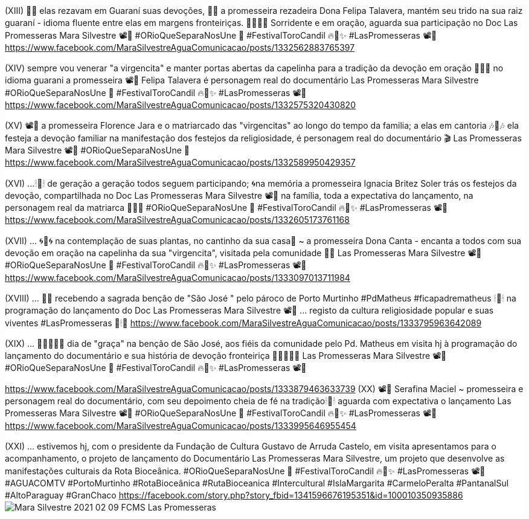 (XIII) 🙏🌀 elas rezavam em Guaraní suas devoções, 🙏🌀 a promesseira  rezadeira Dona Felipa Talavera, mantém seu trido na sua raiz guaraní - idioma fluente entre elas 
em margens fronteiriças. 🚣‍♂️🚣‍♀️   Sorridente e em oração, aguarda sua participação no  Doc Las Promesseras Mara Silvestre 📽💃 #ORioQueSeparaNosUne 🌅 #FestivalToroCandil 🔥🎇✨ #LasPromesseras 📽💃
https://www.facebook.com/MaraSilvestreAguaComunicacao/posts/1332562883765397 

(XIV) sempre vou venerar "a virgencita" e manter portas abertas da capelinha para a tradição da devoção em oração 🌿🙏🌿 no idioma  guarani a promesseira 📽💃
Felipa Talavera é personagem real do documentário Las Promesseras Mara Silvestre  #ORioQueSeparaNosUne 🌅 #FestivalToroCandil 🔥🎇✨ #LasPromesseras 📽💃
https://www.facebook.com/MaraSilvestreAguaComunicacao/posts/1332575320430820 

(XV) 📽💃 a promesseira Florence Jara e o matriarcado das "virgencitas" ao longo do tempo da familia; a elas em cantoria 🎶🙏🎶 ela festeja a devoção familiar na manifestação dos festejos da religiosidade,  é personagem real do documentário 🎬 Las Promesseras Mara Silvestre 📽💃 #ORioQueSeparaNosUne 🌅
https://www.facebook.com/MaraSilvestreAguaComunicacao/posts/1332589950429357 

(XVI) ...🕯🌿🕯 de geração a geração todos seguem participando; 🌀na memória a promesseira Ignacia Britez Soler trás os festejos da devoção, compartilhada no Doc Las Promesseras Mara Silvestre 📽💃 na família, toda a expectativa do lançamento, na personagem real da matriarca 🌳🏡🌳 #ORioQueSeparaNosUne 🌅 #FestivalToroCandil 🔥🎇✨ #LasPromesseras 📽💃
https://www.facebook.com/MaraSilvestreAguaComunicacao/posts/1332605173761168

(XVII) ... 🌀🌿🌀 na contemplação de suas plantas, no cantinho da  sua casa🏡 ~  a  promesseira Dona Canta - encanta a todos com sua devoção em oração na capelinha da sua "virgencita", visitada pela comunidade 🙏🌅 Las Promesseras Mara Silvestre  📽💃 #ORioQueSeparaNosUne 🌅 #FestivalToroCandil 🔥🎇✨ #LasPromesseras 📽💃
https://www.facebook.com/MaraSilvestreAguaComunicacao/posts/1333097013711984 

(XVIII) ... 🙌🏾 recebendo a sagrada benção de "São José " pelo pároco de Porto Murtinho #PdMatheus #ficapadrematheus 🕯🙏🕯 na programação do lançamento do Doc
Las Promesseras Mara Silvestre  📽💃 ... registo da cultura religiosidade popular e suas viventes #LasPromesseras 🙏🕯🙏
https://www.facebook.com/MaraSilvestreAguaComunicacao/posts/1333795963642089

(XIX) ... 🙌🏾🙏🙌🏾 dia de "graça" na benção de São José,  aos fiéis da comunidade pelo Pd. Matheus em visita hj à programação do lançamento do documentário e sua 
história de devoção fronteiriça 🚣‍♀️🙏🚣‍♂️ Las Promesseras Mara Silvestre 📽💃 #ORioQueSeparaNosUne 🌅 #FestivalToroCandil 🔥🎇✨ #LasPromesseras 📽💃

https://www.facebook.com/MaraSilvestreAguaComunicacao/posts/1333879463633739
(XX) 📽💃 Serafina Maciel ~ promesseira e personagem real do documentário, com seu depoimento cheia de fé na tradição🕯🙏🕯 aguarda com expectativa o lançamento Las Promesseras Mara Silvestre 📽💃 #ORioQueSeparaNosUne 🌅 #FestivalToroCandil 🔥🎇✨ #LasPromesseras 📽💃 
https://www.facebook.com/MaraSilvestreAguaComunicacao/posts/1333995646955454 

(XXI) ...  estivemos hj, com o presidente da Fundação de Cultura Gustavo de Arruda Castelo, em visita apresentamos para o acompanhamento, o projeto de lançamento do Documentário Las Promesseras Mara Silvestre, um projeto que desenvolve as manifestações culturais da Rota Bioceânica. 
#ORioQueSeparaNosUne 🌅 #FestivalToroCandil 🔥🎇✨ #LasPromesseras 📽💃 #AGUACOMTV #PortoMurtinho #RotaBioceânica #RutaBioceanica #Intercultural #IslaMargarita #CarmeloPeralta  #PantanalSul #AltoParaguay #GranChaco 
https://facebook.com/story.php?story_fbid=1341596676195351&id=100010350935886 
![Mara Silvestre 2021 02 09 FCMS Las Promesseras](https://user-images.githubusercontent.com/76437195/107827436-3136e780-6d5d-11eb-9665-4127344e880b.jpg)
